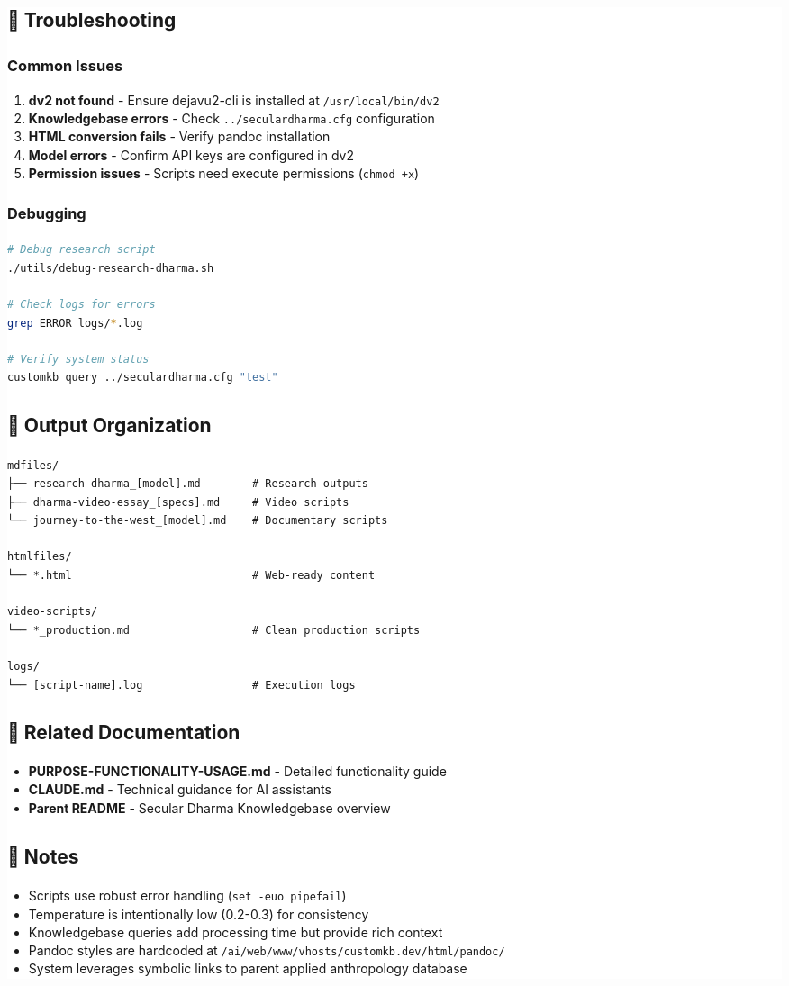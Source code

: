 ## 🐛 Troubleshooting

### Common Issues
1. **dv2 not found** - Ensure dejavu2-cli is installed at `/usr/local/bin/dv2`
2. **Knowledgebase errors** - Check `../seculardharma.cfg` configuration
3. **HTML conversion fails** - Verify pandoc installation
4. **Model errors** - Confirm API keys are configured in dv2
5. **Permission issues** - Scripts need execute permissions (`chmod +x`)

### Debugging
```bash
# Debug research script
./utils/debug-research-dharma.sh

# Check logs for errors
grep ERROR logs/*.log

# Verify system status
customkb query ../seculardharma.cfg "test"
```

## 📁 Output Organization

```
mdfiles/
├── research-dharma_[model].md        # Research outputs
├── dharma-video-essay_[specs].md     # Video scripts
└── journey-to-the-west_[model].md    # Documentary scripts

htmlfiles/
└── *.html                            # Web-ready content

video-scripts/
└── *_production.md                   # Clean production scripts

logs/
└── [script-name].log                 # Execution logs
```

## 🔗 Related Documentation

- **PURPOSE-FUNCTIONALITY-USAGE.md** - Detailed functionality guide
- **CLAUDE.md** - Technical guidance for AI assistants
- **Parent README** - Secular Dharma Knowledgebase overview

## 📝 Notes

- Scripts use robust error handling (`set -euo pipefail`)
- Temperature is intentionally low (0.2-0.3) for consistency
- Knowledgebase queries add processing time but provide rich context
- Pandoc styles are hardcoded at `/ai/web/www/vhosts/customkb.dev/html/pandoc/`
- System leverages symbolic links to parent applied anthropology database
